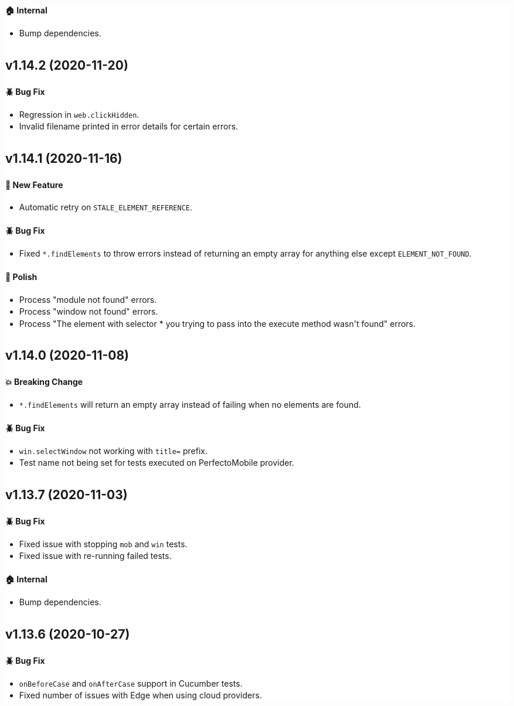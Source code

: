 #### :house: Internal
* Bump dependencies.

## v1.14.2 (2020-11-20)

#### :beetle: Bug Fix
* Regression in `web.clickHidden`.
* Invalid filename printed in error details for certain errors.

## v1.14.1 (2020-11-16)

#### :tada: New Feature
* Automatic retry on `STALE_ELEMENT_REFERENCE`.

#### :beetle: Bug Fix
* Fixed `*.findElements` to throw errors instead of returning an empty array for anything else except `ELEMENT_NOT_FOUND`.

#### :nail_care: Polish
* Process "module not found" errors.
* Process "window not found" errors.
* Process "The element with selector * you trying to pass into the execute method wasn't found" errors.

## v1.14.0 (2020-11-08)

#### :boom: Breaking Change
* `*.findElements` will return an empty array instead of failing when no elements are found.

#### :beetle: Bug Fix
* `win.selectWindow` not working with `title=` prefix.
* Test name not being set for tests executed on PerfectoMobile provider.

## v1.13.7 (2020-11-03)

#### :beetle: Bug Fix
* Fixed issue with stopping `mob` and `win` tests.
* Fixed issue with re-running failed tests.

#### :house: Internal
* Bump dependencies.

## v1.13.6 (2020-10-27)

#### :beetle: Bug Fix
* `onBeforeCase` and `onAfterCase` support in Cucumber tests.
* Fixed number of issues with Edge when using cloud providers.
